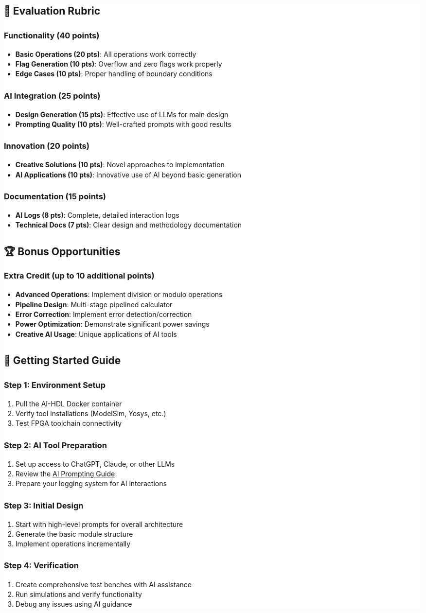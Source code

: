 ## 🎯 Evaluation Rubric

### Functionality (40 points)
- **Basic Operations (20 pts)**: All operations work correctly
- **Flag Generation (10 pts)**: Overflow and zero flags work properly  
- **Edge Cases (10 pts)**: Proper handling of boundary conditions

### AI Integration (25 points)
- **Design Generation (15 pts)**: Effective use of LLMs for main design
- **Prompting Quality (10 pts)**: Well-crafted prompts with good results

### Innovation (20 points)
- **Creative Solutions (10 pts)**: Novel approaches to implementation
- **AI Applications (10 pts)**: Innovative use of AI beyond basic generation

### Documentation (15 points)
- **AI Logs (8 pts)**: Complete, detailed interaction logs
- **Technical Docs (7 pts)**: Clear design and methodology documentation

## 🏆 Bonus Opportunities

### Extra Credit (up to 10 additional points)
- **Advanced Operations**: Implement division or modulo operations
- **Pipeline Design**: Multi-stage pipelined calculator
- **Error Correction**: Implement error detection/correction
- **Power Optimization**: Demonstrate significant power savings
- **Creative AI Usage**: Unique applications of AI tools

## 🚀 Getting Started Guide

### Step 1: Environment Setup
1. Pull the AI-HDL Docker container
2. Verify tool installations (ModelSim, Yosys, etc.)
3. Test FPGA toolchain connectivity

### Step 2: AI Tool Preparation  
1. Set up access to ChatGPT, Claude, or other LLMs
2. Review the [AI Prompting Guide](../../docs/ai-guides/prompting-guide.md)
3. Prepare your logging system for AI interactions

### Step 3: Initial Design
1. Start with high-level prompts for overall architecture
2. Generate the basic module structure
3. Implement operations incrementally

### Step 4: Verification
1. Create comprehensive test benches with AI assistance
2. Run simulations and verify functionality
3. Debug any issues using AI guidance
